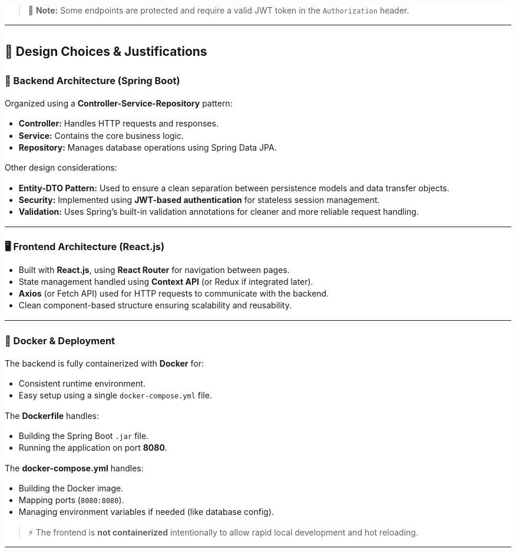> 🔐 **Note:** Some endpoints are protected and require a valid JWT token in the `Authorization` header.

---

## 🧩 Design Choices & Justifications

### 🧱 Backend Architecture (Spring Boot)

Organized using a **Controller-Service-Repository** pattern:

* **Controller:** Handles HTTP requests and responses.
* **Service:** Contains the core business logic.
* **Repository:** Manages database operations using Spring Data JPA.

Other design considerations:

* **Entity-DTO Pattern:** Used to ensure a clean separation between persistence models and data transfer objects.
* **Security:** Implemented using **JWT-based authentication** for stateless session management.
* **Validation:** Uses Spring’s built-in validation annotations for cleaner and more reliable request handling.

---

### 🖥️ Frontend Architecture (React.js)

* Built with **React.js**, using **React Router** for navigation between pages.
* State management handled using **Context API** (or Redux if integrated later).
* **Axios** (or Fetch API) used for HTTP requests to communicate with the backend.
* Clean component-based structure ensuring scalability and reusability.

---

### 🐳 Docker & Deployment

The backend is fully containerized with **Docker** for:

* Consistent runtime environment.
* Easy setup using a single `docker-compose.yml` file.

The **Dockerfile** handles:

* Building the Spring Boot `.jar` file.
* Running the application on port **8080**.

The **docker-compose.yml** handles:

* Building the Docker image.
* Mapping ports (`8080:8080`).
* Managing environment variables if needed (like database config).

> ⚡ The frontend is **not containerized** intentionally to allow rapid local development and hot reloading.

---
